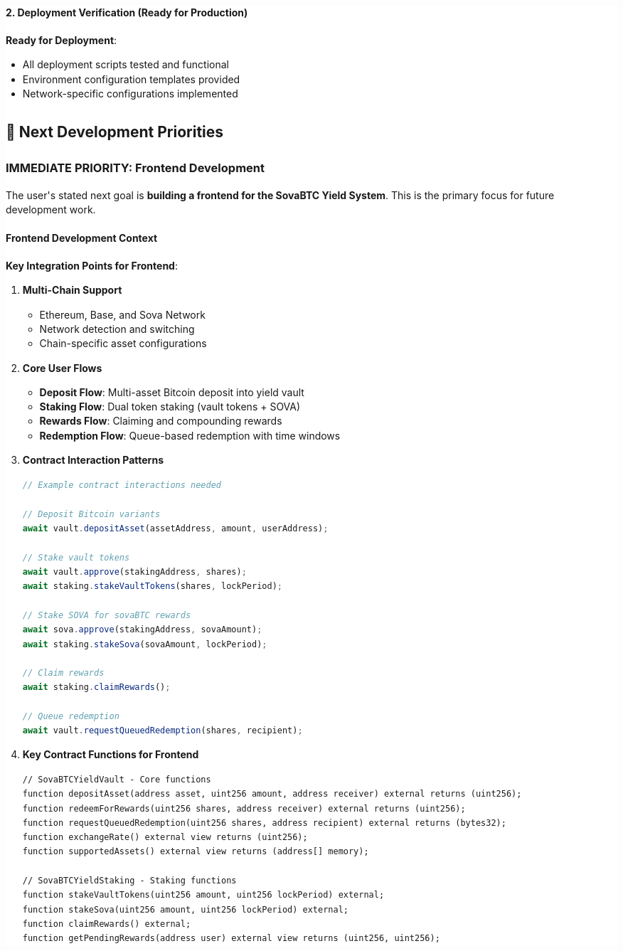 #### 2. Deployment Verification (Ready for Production)

**Ready for Deployment**:
- All deployment scripts tested and functional
- Environment configuration templates provided
- Network-specific configurations implemented

## 🚀 Next Development Priorities

### **IMMEDIATE PRIORITY: Frontend Development**

The user's stated next goal is **building a frontend for the SovaBTC Yield System**. This is the primary focus for future development work.

#### Frontend Development Context

**Key Integration Points for Frontend**:

1. **Multi-Chain Support**
   - Ethereum, Base, and Sova Network
   - Network detection and switching
   - Chain-specific asset configurations

2. **Core User Flows**
   - **Deposit Flow**: Multi-asset Bitcoin deposit into yield vault
   - **Staking Flow**: Dual token staking (vault tokens + SOVA)
   - **Rewards Flow**: Claiming and compounding rewards
   - **Redemption Flow**: Queue-based redemption with time windows

3. **Contract Interaction Patterns**
   ```typescript
   // Example contract interactions needed
   
   // Deposit Bitcoin variants
   await vault.depositAsset(assetAddress, amount, userAddress);
   
   // Stake vault tokens
   await vault.approve(stakingAddress, shares);
   await staking.stakeVaultTokens(shares, lockPeriod);
   
   // Stake SOVA for sovaBTC rewards
   await sova.approve(stakingAddress, sovaAmount);
   await staking.stakeSova(sovaAmount, lockPeriod);
   
   // Claim rewards
   await staking.claimRewards();
   
   // Queue redemption
   await vault.requestQueuedRedemption(shares, recipient);
   ```

4. **Key Contract Functions for Frontend**
   ```solidity
   // SovaBTCYieldVault - Core functions
   function depositAsset(address asset, uint256 amount, address receiver) external returns (uint256);
   function redeemForRewards(uint256 shares, address receiver) external returns (uint256);
   function requestQueuedRedemption(uint256 shares, address recipient) external returns (bytes32);
   function exchangeRate() external view returns (uint256);
   function supportedAssets() external view returns (address[] memory);
   
   // SovaBTCYieldStaking - Staking functions  
   function stakeVaultTokens(uint256 amount, uint256 lockPeriod) external;
   function stakeSova(uint256 amount, uint256 lockPeriod) external;
   function claimRewards() external;
   function getPendingRewards(address user) external view returns (uint256, uint256);
   ```